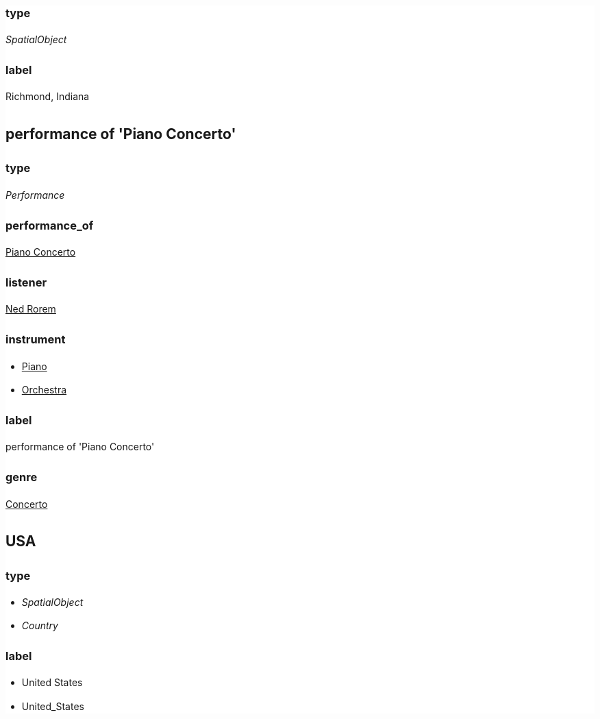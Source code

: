 ### type


*SpatialObject*

### label


Richmond, Indiana

## performance of 'Piano Concerto'

### type


*Performance*

### performance_of


[Piano Concerto](#Piano-Concerto)

### listener


[Ned Rorem](#Ned-Rorem)

### instrument

 - [Piano](#Piano)

 - [Orchestra](#Orchestra)

### label


performance of 'Piano Concerto'

### genre


[Concerto](#Concerto)

## USA

### type

 - *SpatialObject*

 - *Country*

### label

 - United States

 - United_States
